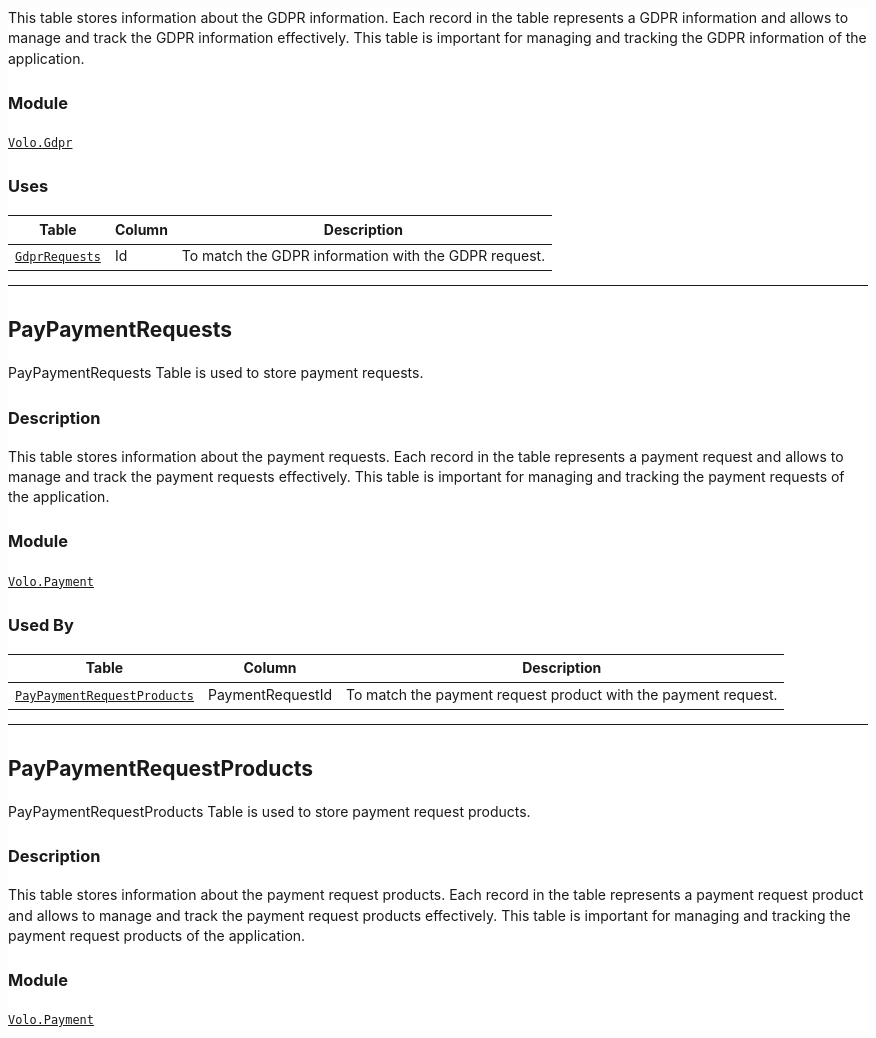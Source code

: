 This table stores information about the GDPR information. Each record in the table represents a GDPR information and allows to manage and track the GDPR information effectively. This table is important for managing and tracking the GDPR information of the application.

### Module

[`Volo.Gdpr`](gdpr.md)

### Uses

| Table | Column | Description |
| --- | --- | --- |
| [`GdprRequests`](#gdprrequests) | Id | To match the GDPR information with the GDPR request. |

---

## PayPaymentRequests

PayPaymentRequests Table is used to store payment requests.

### Description

This table stores information about the payment requests. Each record in the table represents a payment request and allows to manage and track the payment requests effectively. This table is important for managing and tracking the payment requests of the application.

### Module

[`Volo.Payment`](payment.md)

### Used By

| Table | Column | Description |
| --- | --- | --- |
| [`PayPaymentRequestProducts`](#paypaymentrequestproducts) | PaymentRequestId | To match the payment request product with the payment request. |

---

## PayPaymentRequestProducts

PayPaymentRequestProducts Table is used to store payment request products.

### Description

This table stores information about the payment request products. Each record in the table represents a payment request product and allows to manage and track the payment request products effectively. This table is important for managing and tracking the payment request products of the application.

### Module

[`Volo.Payment`](payment.md)

